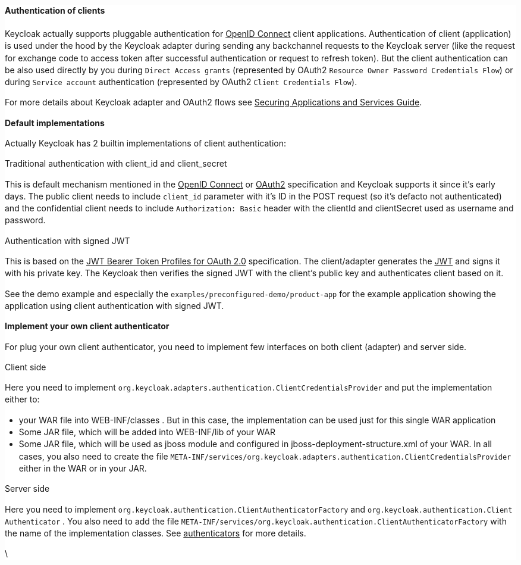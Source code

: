 #### Authentication of clients <a href="#client_authentication" id="client_authentication"></a>

Keycloak actually supports pluggable authentication for [OpenID Connect](http://openid.net/specs/openid-connect-core-1\_0.html) client applications. Authentication of client (application) is used under the hood by the Keycloak adapter during sending any backchannel requests to the Keycloak server (like the request for exchange code to access token after successful authentication or request to refresh token). But the client authentication can be also used directly by you during `Direct Access grants` (represented by OAuth2 `Resource Owner Password Credentials Flow`) or during `Service account` authentication (represented by OAuth2 `Client Credentials Flow`).

For more details about Keycloak adapter and OAuth2 flows see [Securing Applications and Services Guide](https://keycloak.gitbooks.io/documentation/content/securing\_apps/index.html).

**Default implementations**

Actually Keycloak has 2 builtin implementations of client authentication:

Traditional authentication with client\_id and client\_secret

This is default mechanism mentioned in the [OpenID Connect](http://openid.net/specs/openid-connect-core-1\_0.html) or [OAuth2](http://tools.ietf.org/html/rfc6749) specification and Keycloak supports it since it’s early days. The public client needs to include `client_id` parameter with it’s ID in the POST request (so it’s defacto not authenticated) and the confidential client needs to include `Authorization: Basic` header with the clientId and clientSecret used as username and password.

Authentication with signed JWT

This is based on the [JWT Bearer Token Profiles for OAuth 2.0](https://tools.ietf.org/html/rfc7523) specification. The client/adapter generates the [JWT](https://tools.ietf.org/html/rfc7519) and signs it with his private key. The Keycloak then verifies the signed JWT with the client’s public key and authenticates client based on it.

See the demo example and especially the `examples/preconfigured-demo/product-app` for the example application showing the application using client authentication with signed JWT.

**Implement your own client authenticator**

For plug your own client authenticator, you need to implement few interfaces on both client (adapter) and server side.

Client side

Here you need to implement `org.keycloak.adapters.authentication.ClientCredentialsProvider` and put the implementation either to:

* your WAR file into WEB-INF/classes . But in this case, the implementation can be used just for this single WAR application
* Some JAR file, which will be added into WEB-INF/lib of your WAR
* Some JAR file, which will be used as jboss module and configured in jboss-deployment-structure.xml of your WAR. In all cases, you also need to create the file `META-INF/services/org.keycloak.adapters.authentication.ClientCredentialsProvider` either in the WAR or in your JAR.

Server side

Here you need to implement `org.keycloak.authentication.ClientAuthenticatorFactory` and `org.keycloak.authentication.ClientAuthenticator` . You also need to add the file `META-INF/services/org.keycloak.authentication.ClientAuthenticatorFactory` with the name of the implementation classes. See [authenticators](https://wjw465150.gitbooks.io/keycloak-documentation/content/server\_development/topics/auth-spi.html#\_auth\_spi\_walkthrough) for more details.

\
